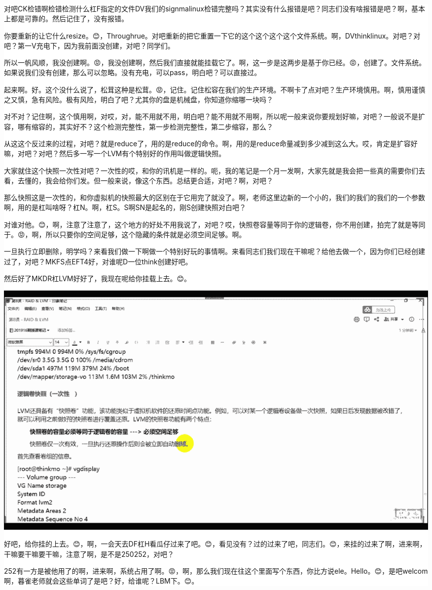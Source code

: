 对吧CK检错啊检错检测什么杠F指定的文件DV我们的signmalinux检错完整吗？其实没有什么报错是吧？同志们没有啥报错是吧？啊，基本上都是可靠的。然后记住了，没有报错。

你要重新的让它什么resize。😊，Throughrue。对吧重新的把它重置一下它的这个这个这个这个文件系统。啊，DVthinklinux。对吧？对吧？第一V充电下，因为我前面没创建，对吧？同学们。

所以一帆风顺，我没创建啊。😡，我没创建啊，然后我们直接就能挂载它了。啊，这一步是这两步是基于你已经。😡，创建了。文件系统。如果说我们没有创建，那么可以忽略。没有充电，可以pass，明白吧？可以直接过。

起来啊。好。这个没什么说了，松茸这种是松茸。😡，记住。记住松容在我们的生产环境。不啊卡了点对吧？生产环境慎用。啊，慎用谨慎之又慎，急有风险。极有风险，明白了吧？尤其你的盘是机械盘，你知道你缩哪一块吗？

对不对？记住啊，这个慎用啊，对哎，对，能不用就不用，明白吧？能不用就不用啊，所以呢一般来说你要规划好嘛，对吧？一般说不是扩容，哪有缩容的，其实好不？这个检测完整性，第一步检测完整性，第二步缩容，那么？

从这这个反过来的过程，对吧？就是reduce了，用的是reduce的命令。啊，用的是reduce命量减到多少减到这么大。哎，肯定是扩容好嘛，对吧？对吧？然后多一写一个LVM有个特别好的作用叫做逻辑快照。

大家就住这个快照一次性对吧？一次性的哎，和你的讯机是一样的。呃，我的笔记是一个月一发啊，大家先就是我会把一些真的需要你们去看，去懂的，我会给你们发。但一般来说，像这个东西。总结更合适，对吧？啊，对吧？

那么快照这是一次性的，和你虚拟机的快照最大的区别在于它用完了就没了。啊，老师这里边新的一个小的，我们的我们的我们的一个参数啊，用的是杠叫啥呀？杠N。啊，杠S。S啊SN是起名的，刚S创建快照对白吧？

对谁对他。😊，啊，注意了注意了，这个地方的好处不用我说了，对吧？哎，快照卷容量等同于你的逻辑卷，你不用创建，拍完了就是等同于。😡，啊，所以只要你的空间足够，这个隐藏的条件就是必须空间足够。啊。

一旦执行立即删除，明学吗？来看我们做一下啊做一个特别好玩的事情啊。来看同志们我们现在干嘛呢？给他去做一个，因为你们已经创建过了，对吧？MKFS点EFT4好，对谁呢D一位think创建好吧。

然后好了MKDR杠LVM好好了，我现在呢给你挂载上去。😊。

![](img/edd0768982b539599f88bbf49e265801_123.png)

好吧，给你挂的上去。😊，啊，一会天去DF杠H看瓜仔过来了吧。😊，看见没有？过的过来了吧，同志们。😊，来挂的过来了啊，进来啊，干嘛要干嘛要干嘛，注意了啊，是不是250252，对吧？

252有一方是被他用了的啊，进来啊，系统占用了啊。😡，啊，那么我们现在往这个里面写个东西，你比方说ele。Hello。😊，是吧welcom啊，暮雀老师就会这些单词了是吧？好，给谁呢？LBM下。😊。
